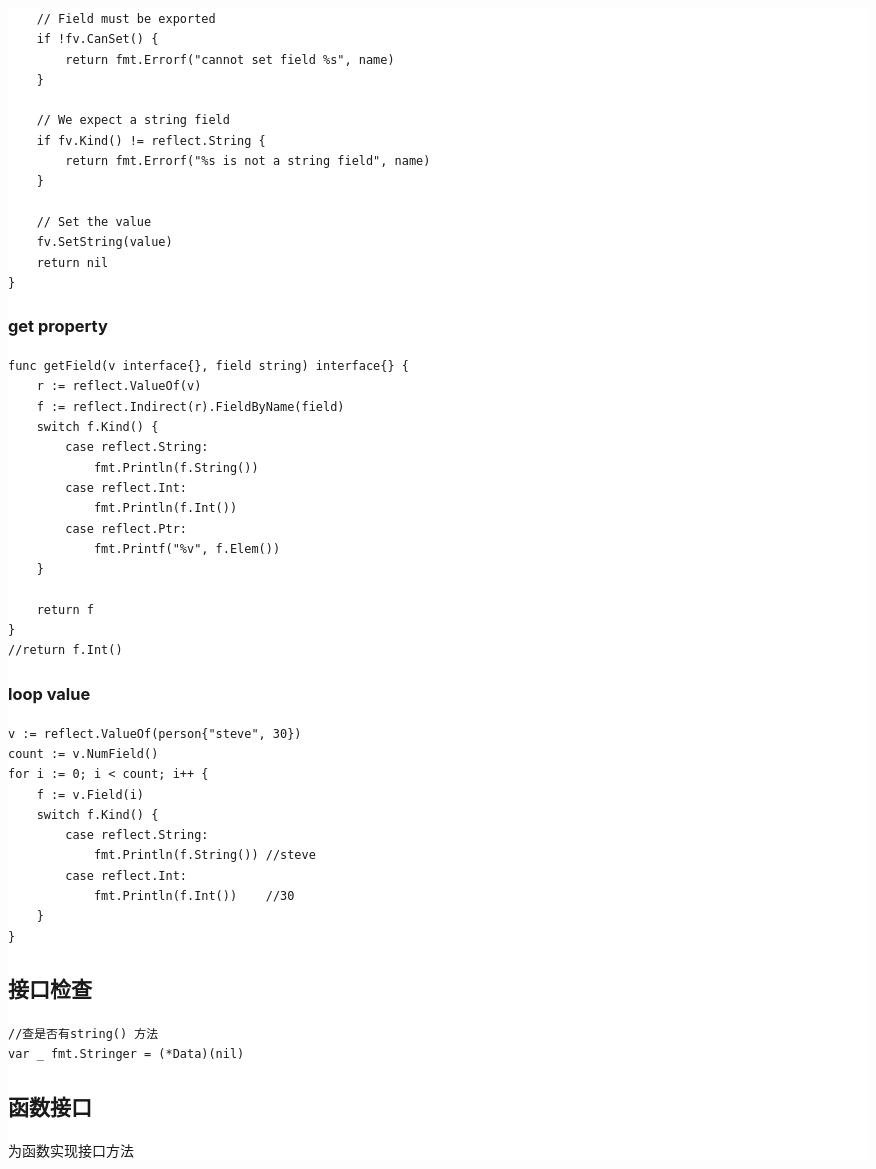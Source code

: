         // Field must be exported
        if !fv.CanSet() {
            return fmt.Errorf("cannot set field %s", name)
        }

        // We expect a string field
        if fv.Kind() != reflect.String {
            return fmt.Errorf("%s is not a string field", name)
        }

        // Set the value
        fv.SetString(value)
        return nil
    }

### get property

    func getField(v interface{}, field string) interface{} {
        r := reflect.ValueOf(v)
        f := reflect.Indirect(r).FieldByName(field)
        switch f.Kind() { 
            case reflect.String:
                fmt.Println(f.String())
            case reflect.Int:
                fmt.Println(f.Int())
            case reflect.Ptr:
                fmt.Printf("%v", f.Elem())
        }

        return f
    }
    //return f.Int()

### loop value

    v := reflect.ValueOf(person{"steve", 30})
    count := v.NumField()
    for i := 0; i < count; i++ {
        f := v.Field(i)
        switch f.Kind() {
            case reflect.String:
                fmt.Println(f.String()) //steve
            case reflect.Int:
                fmt.Println(f.Int())    //30
        }
    }

## 接口检查
    //查是否有string() 方法
    var _ fmt.Stringer = (*Data)(nil)

## 函数接口
为函数实现接口方法
